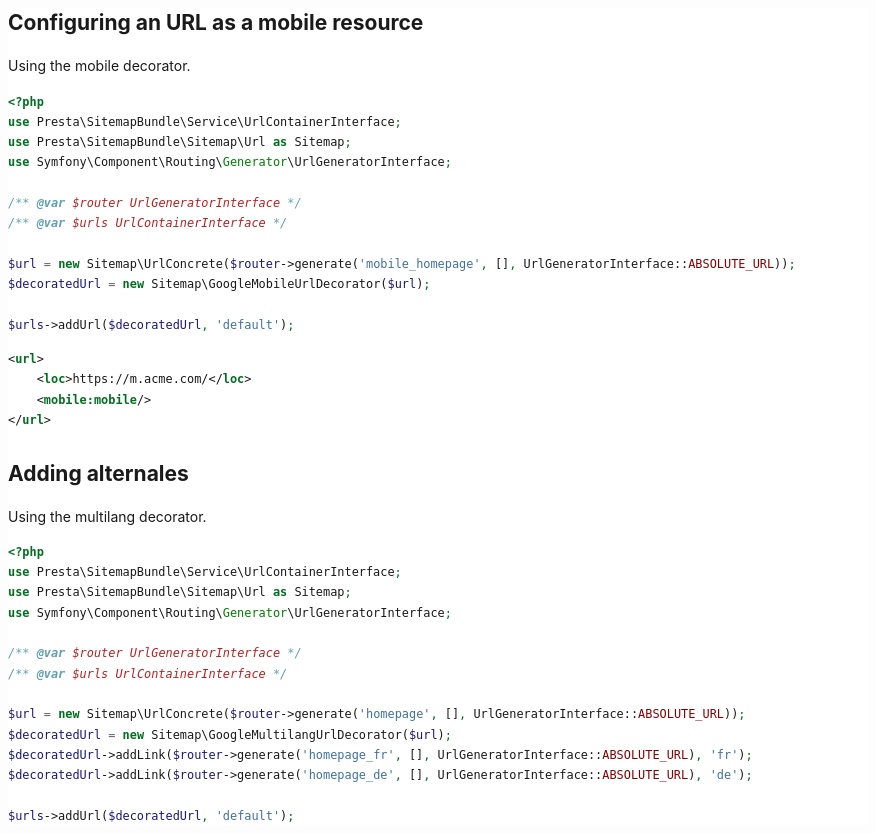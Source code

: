 ```xml
```


## Configuring an URL as a mobile resource

Using the mobile decorator.

```php
<?php
use Presta\SitemapBundle\Service\UrlContainerInterface;
use Presta\SitemapBundle\Sitemap\Url as Sitemap;
use Symfony\Component\Routing\Generator\UrlGeneratorInterface;

/** @var $router UrlGeneratorInterface */
/** @var $urls UrlContainerInterface */

$url = new Sitemap\UrlConcrete($router->generate('mobile_homepage', [], UrlGeneratorInterface::ABSOLUTE_URL));
$decoratedUrl = new Sitemap\GoogleMobileUrlDecorator($url);

$urls->addUrl($decoratedUrl, 'default');
```

```xml
<url>
    <loc>https://m.acme.com/</loc>
    <mobile:mobile/>
</url>
```


## Adding alternales

Using the multilang decorator.

```php
<?php
use Presta\SitemapBundle\Service\UrlContainerInterface;
use Presta\SitemapBundle\Sitemap\Url as Sitemap;
use Symfony\Component\Routing\Generator\UrlGeneratorInterface;

/** @var $router UrlGeneratorInterface */
/** @var $urls UrlContainerInterface */

$url = new Sitemap\UrlConcrete($router->generate('homepage', [], UrlGeneratorInterface::ABSOLUTE_URL));
$decoratedUrl = new Sitemap\GoogleMultilangUrlDecorator($url);
$decoratedUrl->addLink($router->generate('homepage_fr', [], UrlGeneratorInterface::ABSOLUTE_URL), 'fr');
$decoratedUrl->addLink($router->generate('homepage_de', [], UrlGeneratorInterface::ABSOLUTE_URL), 'de');

$urls->addUrl($decoratedUrl, 'default');
```
